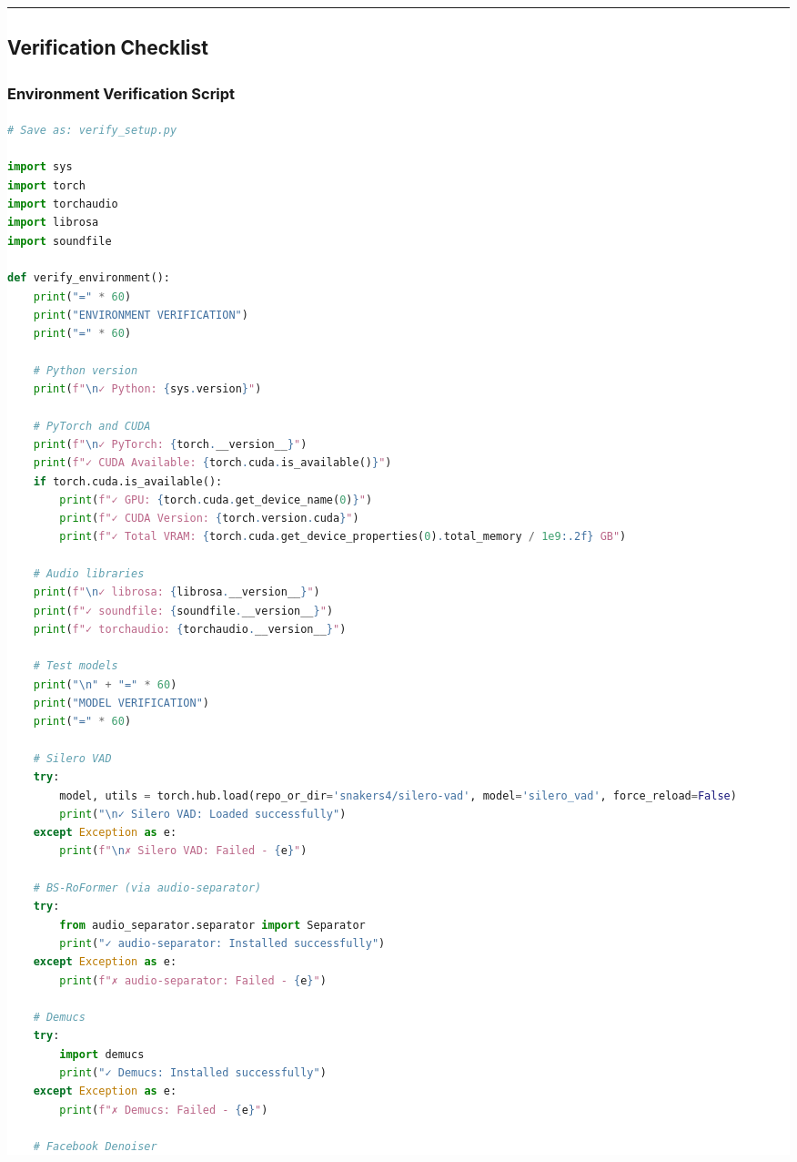 
---

## Verification Checklist

### Environment Verification Script
```python
# Save as: verify_setup.py

import sys
import torch
import torchaudio
import librosa
import soundfile

def verify_environment():
    print("=" * 60)
    print("ENVIRONMENT VERIFICATION")
    print("=" * 60)

    # Python version
    print(f"\n✓ Python: {sys.version}")

    # PyTorch and CUDA
    print(f"\n✓ PyTorch: {torch.__version__}")
    print(f"✓ CUDA Available: {torch.cuda.is_available()}")
    if torch.cuda.is_available():
        print(f"✓ GPU: {torch.cuda.get_device_name(0)}")
        print(f"✓ CUDA Version: {torch.version.cuda}")
        print(f"✓ Total VRAM: {torch.cuda.get_device_properties(0).total_memory / 1e9:.2f} GB")

    # Audio libraries
    print(f"\n✓ librosa: {librosa.__version__}")
    print(f"✓ soundfile: {soundfile.__version__}")
    print(f"✓ torchaudio: {torchaudio.__version__}")

    # Test models
    print("\n" + "=" * 60)
    print("MODEL VERIFICATION")
    print("=" * 60)

    # Silero VAD
    try:
        model, utils = torch.hub.load(repo_or_dir='snakers4/silero-vad', model='silero_vad', force_reload=False)
        print("\n✓ Silero VAD: Loaded successfully")
    except Exception as e:
        print(f"\n✗ Silero VAD: Failed - {e}")

    # BS-RoFormer (via audio-separator)
    try:
        from audio_separator.separator import Separator
        print("✓ audio-separator: Installed successfully")
    except Exception as e:
        print(f"✗ audio-separator: Failed - {e}")

    # Demucs
    try:
        import demucs
        print("✓ Demucs: Installed successfully")
    except Exception as e:
        print(f"✗ Demucs: Failed - {e}")

    # Facebook Denoiser
```